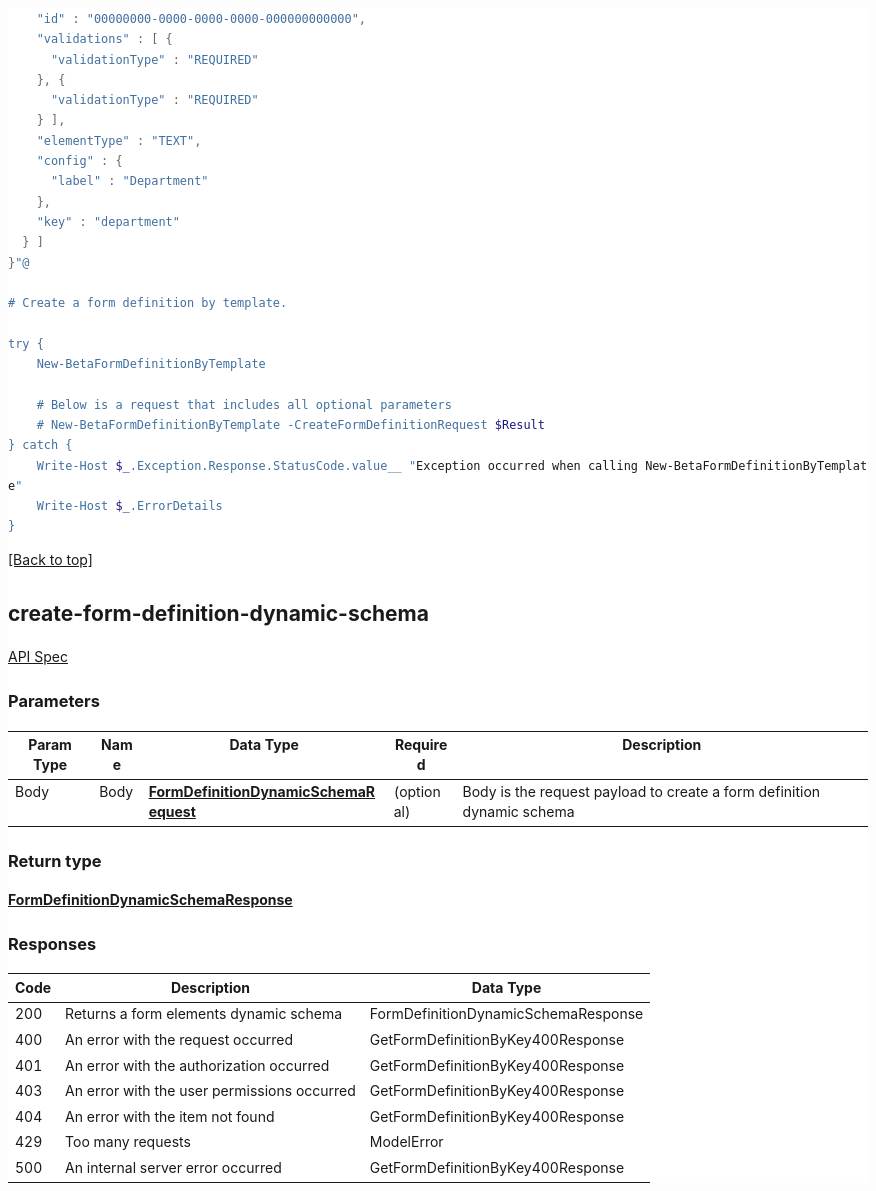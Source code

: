 ```powershell
    "id" : "00000000-0000-0000-0000-000000000000",
    "validations" : [ {
      "validationType" : "REQUIRED"
    }, {
      "validationType" : "REQUIRED"
    } ],
    "elementType" : "TEXT",
    "config" : {
      "label" : "Department"
    },
    "key" : "department"
  } ]
}"@

# Create a form definition by template.

try {
    New-BetaFormDefinitionByTemplate 
    
    # Below is a request that includes all optional parameters
    # New-BetaFormDefinitionByTemplate -CreateFormDefinitionRequest $Result  
} catch {
    Write-Host $_.Exception.Response.StatusCode.value__ "Exception occurred when calling New-BetaFormDefinitionByTemplate"
    Write-Host $_.ErrorDetails
}
```
[[Back to top]](#) 

## create-form-definition-dynamic-schema


[API Spec](https://developer.sailpoint.com/docs/api/beta/create-form-definition-dynamic-schema)

### Parameters 
Param Type | Name | Data Type | Required  | Description
------------- | ------------- | ------------- | ------------- | ------------- 
 Body  | Body | [**FormDefinitionDynamicSchemaRequest**](../models/form-definition-dynamic-schema-request) |   (optional) | Body is the request payload to create a form definition dynamic schema

### Return type
[**FormDefinitionDynamicSchemaResponse**](../models/form-definition-dynamic-schema-response)

### Responses
Code | Description  | Data Type
------------- | ------------- | -------------
200 | Returns a form elements dynamic schema | FormDefinitionDynamicSchemaResponse
400 | An error with the request occurred | GetFormDefinitionByKey400Response
401 | An error with the authorization occurred | GetFormDefinitionByKey400Response
403 | An error with the user permissions occurred | GetFormDefinitionByKey400Response
404 | An error with the item not found | GetFormDefinitionByKey400Response
429 | Too many requests | ModelError
500 | An internal server error occurred | GetFormDefinitionByKey400Response
